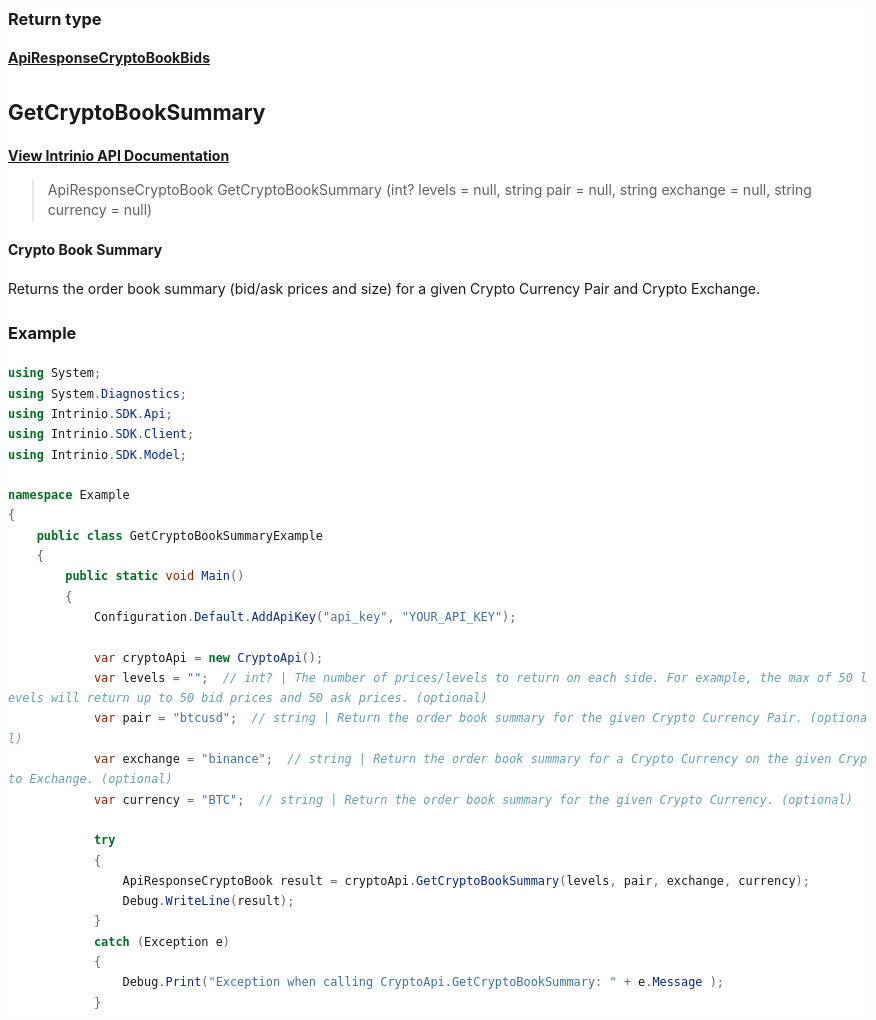 [//]: # (END_PARAMETERS)

### Return type

[**ApiResponseCryptoBookBids**](ApiResponseCryptoBookBids.md)

[//]: # (END_OPERATION)


[//]: # (START_OPERATION)

[//]: # (CLASS:Intrinio.SDK.Api.CryptoApi)

[//]: # (METHOD:GetCryptoBookSummary)

[//]: # (RETURN_TYPE:Intrinio.SDK.Model.ApiResponseCryptoBook)

[//]: # (RETURN_TYPE_KIND:object)

[//]: # (RETURN_TYPE_DOC:ApiResponseCryptoBook.md)

[//]: # (OPERATION:GetCryptoBookSummary_v2)

[//]: # (ENDPOINT:/crypto/book)

[//]: # (DOCUMENT_LINK:CryptoApi.md#getcryptobooksummary)

<a name="getcryptobooksummary"></a>
## **GetCryptoBookSummary**

[**View Intrinio API Documentation**](https://docs.intrinio.com/documentation/api_v2/GetCryptoBookSummary_v2)

[//]: # (START_OVERVIEW)

> ApiResponseCryptoBook GetCryptoBookSummary (int? levels = null, string pair = null, string exchange = null, string currency = null)

#### Crypto Book Summary

Returns the order book summary (bid/ask prices and size) for a given Crypto Currency Pair and Crypto Exchange.

[//]: # (END_OVERVIEW)

### Example

[//]: # (START_CODE_EXAMPLE)

```csharp
using System;
using System.Diagnostics;
using Intrinio.SDK.Api;
using Intrinio.SDK.Client;
using Intrinio.SDK.Model;

namespace Example
{
    public class GetCryptoBookSummaryExample
    {
        public static void Main()
        {
            Configuration.Default.AddApiKey("api_key", "YOUR_API_KEY");

            var cryptoApi = new CryptoApi();
            var levels = "";  // int? | The number of prices/levels to return on each side. For example, the max of 50 levels will return up to 50 bid prices and 50 ask prices. (optional) 
            var pair = "btcusd";  // string | Return the order book summary for the given Crypto Currency Pair. (optional) 
            var exchange = "binance";  // string | Return the order book summary for a Crypto Currency on the given Crypto Exchange. (optional) 
            var currency = "BTC";  // string | Return the order book summary for the given Crypto Currency. (optional) 

            try
            {
                ApiResponseCryptoBook result = cryptoApi.GetCryptoBookSummary(levels, pair, exchange, currency);
                Debug.WriteLine(result);
            }
            catch (Exception e)
            {
                Debug.Print("Exception when calling CryptoApi.GetCryptoBookSummary: " + e.Message );
            }
```

[//]: # (METHOD:GetCryptoBookAsks)
[//]: # (RETURN_TYPE:Intrinio.SDK.Model.ApiResponseCryptoBookAsks)
[//]: # (RETURN_TYPE_DOC:ApiResponseCryptoBookAsks.md)
[//]: # (OPERATION:GetCryptoBookAsks_v2)
[//]: # (ENDPOINT:/crypto/book/asks)
[//]: # (DOCUMENT_LINK:CryptoApi.md#getcryptobookasks)
[//]: # (END_CODE_EXAMPLE)
[//]: # (START_PARAMETERS)
[//]: # (METHOD:GetCryptoBookBids)
[//]: # (RETURN_TYPE:Intrinio.SDK.Model.ApiResponseCryptoBookBids)
[//]: # (RETURN_TYPE_DOC:ApiResponseCryptoBookBids.md)
[//]: # (OPERATION:GetCryptoBookBids_v2)
[//]: # (ENDPOINT:/crypto/book/bids)
[//]: # (DOCUMENT_LINK:CryptoApi.md#getcryptobookbids)
[//]: # (END_CODE_EXAMPLE)
[//]: # (START_PARAMETERS)
[//]: # (END_CODE_EXAMPLE)
[//]: # (START_PARAMETERS)
[//]: # (METHOD:GetCryptoCurrencies)
[//]: # (RETURN_TYPE:Intrinio.SDK.Model.ApiResponseCryptoCurrencies)
[//]: # (RETURN_TYPE_DOC:ApiResponseCryptoCurrencies.md)
[//]: # (OPERATION:GetCryptoCurrencies_v2)
[//]: # (ENDPOINT:/crypto/currencies)
[//]: # (DOCUMENT_LINK:CryptoApi.md#getcryptocurrencies)
[//]: # (END_CODE_EXAMPLE)
[//]: # (START_PARAMETERS)
[//]: # (METHOD:GetCryptoExchanges)
[//]: # (RETURN_TYPE:Intrinio.SDK.Model.ApiResponseCryptoExchanges)
[//]: # (RETURN_TYPE_DOC:ApiResponseCryptoExchanges.md)
[//]: # (OPERATION:GetCryptoExchanges_v2)
[//]: # (ENDPOINT:/crypto/exchanges)
[//]: # (DOCUMENT_LINK:CryptoApi.md#getcryptoexchanges)
[//]: # (END_CODE_EXAMPLE)
[//]: # (START_PARAMETERS)
[//]: # (METHOD:GetCryptoPairs)
[//]: # (RETURN_TYPE:Intrinio.SDK.Model.ApiResponseCryptoPairs)
[//]: # (RETURN_TYPE_DOC:ApiResponseCryptoPairs.md)
[//]: # (OPERATION:GetCryptoPairs_v2)
[//]: # (ENDPOINT:/crypto/pairs)
[//]: # (DOCUMENT_LINK:CryptoApi.md#getcryptopairs)
[//]: # (END_CODE_EXAMPLE)
[//]: # (START_PARAMETERS)
[//]: # (METHOD:GetCryptoPriceTechnicalsAdi)
[//]: # (RETURN_TYPE:Intrinio.SDK.Model.ApiResponseCryptoAccumulationDistributionIndex)
[//]: # (RETURN_TYPE_DOC:ApiResponseCryptoAccumulationDistributionIndex.md)
[//]: # (OPERATION:GetCryptoPriceTechnicalsAdi_v2)
[//]: # (ENDPOINT:/crypto/prices/technicals/adi)
[//]: # (DOCUMENT_LINK:CryptoApi.md#getcryptopricetechnicalsadi)
[//]: # (END_CODE_EXAMPLE)
[//]: # (START_PARAMETERS)
[//]: # (METHOD:GetCryptoPriceTechnicalsAdtv)
[//]: # (RETURN_TYPE:Intrinio.SDK.Model.ApiResponseCryptoAverageDailyTradingVolume)
[//]: # (RETURN_TYPE_DOC:ApiResponseCryptoAverageDailyTradingVolume.md)
[//]: # (OPERATION:GetCryptoPriceTechnicalsAdtv_v2)
[//]: # (ENDPOINT:/crypto/prices/technicals/adtv)
[//]: # (DOCUMENT_LINK:CryptoApi.md#getcryptopricetechnicalsadtv)
[//]: # (END_CODE_EXAMPLE)
[//]: # (START_PARAMETERS)
[//]: # (METHOD:GetCryptoPriceTechnicalsAdx)
[//]: # (RETURN_TYPE:Intrinio.SDK.Model.ApiResponseCryptoAverageDirectionalIndex)
[//]: # (RETURN_TYPE_DOC:ApiResponseCryptoAverageDirectionalIndex.md)
[//]: # (OPERATION:GetCryptoPriceTechnicalsAdx_v2)
[//]: # (ENDPOINT:/crypto/prices/technicals/adx)
[//]: # (DOCUMENT_LINK:CryptoApi.md#getcryptopricetechnicalsadx)
[//]: # (END_CODE_EXAMPLE)
[//]: # (START_PARAMETERS)
[//]: # (METHOD:GetCryptoPriceTechnicalsAo)
[//]: # (RETURN_TYPE:Intrinio.SDK.Model.ApiResponseCryptoAwesomeOscillator)
[//]: # (RETURN_TYPE_DOC:ApiResponseCryptoAwesomeOscillator.md)
[//]: # (OPERATION:GetCryptoPriceTechnicalsAo_v2)
[//]: # (ENDPOINT:/crypto/prices/technicals/ao)
[//]: # (DOCUMENT_LINK:CryptoApi.md#getcryptopricetechnicalsao)
[//]: # (END_CODE_EXAMPLE)
[//]: # (START_PARAMETERS)
[//]: # (METHOD:GetCryptoPriceTechnicalsAtr)
[//]: # (RETURN_TYPE:Intrinio.SDK.Model.ApiResponseCryptoAverageTrueRange)
[//]: # (RETURN_TYPE_DOC:ApiResponseCryptoAverageTrueRange.md)
[//]: # (OPERATION:GetCryptoPriceTechnicalsAtr_v2)
[//]: # (ENDPOINT:/crypto/prices/technicals/atr)
[//]: # (DOCUMENT_LINK:CryptoApi.md#getcryptopricetechnicalsatr)
[//]: # (END_CODE_EXAMPLE)
[//]: # (START_PARAMETERS)
[//]: # (METHOD:GetCryptoPriceTechnicalsBb)
[//]: # (RETURN_TYPE:Intrinio.SDK.Model.ApiResponseCryptoBollingerBands)
[//]: # (RETURN_TYPE_DOC:ApiResponseCryptoBollingerBands.md)
[//]: # (OPERATION:GetCryptoPriceTechnicalsBb_v2)
[//]: # (ENDPOINT:/crypto/prices/technicals/bb)
[//]: # (DOCUMENT_LINK:CryptoApi.md#getcryptopricetechnicalsbb)
[//]: # (END_CODE_EXAMPLE)
[//]: # (START_PARAMETERS)
[//]: # (METHOD:GetCryptoPriceTechnicalsCci)
[//]: # (RETURN_TYPE:Intrinio.SDK.Model.ApiResponseCryptoCommodityChannelIndex)
[//]: # (RETURN_TYPE_DOC:ApiResponseCryptoCommodityChannelIndex.md)
[//]: # (OPERATION:GetCryptoPriceTechnicalsCci_v2)
[//]: # (ENDPOINT:/crypto/prices/technicals/cci)
[//]: # (DOCUMENT_LINK:CryptoApi.md#getcryptopricetechnicalscci)
[//]: # (END_CODE_EXAMPLE)
[//]: # (START_PARAMETERS)
[//]: # (METHOD:GetCryptoPriceTechnicalsCmf)
[//]: # (RETURN_TYPE:Intrinio.SDK.Model.ApiResponseCryptoChaikinMoneyFlow)
[//]: # (RETURN_TYPE_DOC:ApiResponseCryptoChaikinMoneyFlow.md)
[//]: # (OPERATION:GetCryptoPriceTechnicalsCmf_v2)
[//]: # (ENDPOINT:/crypto/prices/technicals/cmf)
[//]: # (DOCUMENT_LINK:CryptoApi.md#getcryptopricetechnicalscmf)
[//]: # (END_CODE_EXAMPLE)
[//]: # (START_PARAMETERS)
[//]: # (METHOD:GetCryptoPriceTechnicalsDc)
[//]: # (RETURN_TYPE:Intrinio.SDK.Model.ApiResponseCryptoDonchianChannel)
[//]: # (RETURN_TYPE_DOC:ApiResponseCryptoDonchianChannel.md)
[//]: # (OPERATION:GetCryptoPriceTechnicalsDc_v2)
[//]: # (ENDPOINT:/crypto/prices/technicals/dc)
[//]: # (DOCUMENT_LINK:CryptoApi.md#getcryptopricetechnicalsdc)
[//]: # (END_CODE_EXAMPLE)
[//]: # (START_PARAMETERS)
[//]: # (METHOD:GetCryptoPriceTechnicalsDpo)
[//]: # (RETURN_TYPE:Intrinio.SDK.Model.ApiResponseCryptoDetrendedPriceOscillator)
[//]: # (RETURN_TYPE_DOC:ApiResponseCryptoDetrendedPriceOscillator.md)
[//]: # (OPERATION:GetCryptoPriceTechnicalsDpo_v2)
[//]: # (ENDPOINT:/crypto/prices/technicals/dpo)
[//]: # (DOCUMENT_LINK:CryptoApi.md#getcryptopricetechnicalsdpo)
[//]: # (END_CODE_EXAMPLE)
[//]: # (START_PARAMETERS)
[//]: # (METHOD:GetCryptoPriceTechnicalsEom)
[//]: # (RETURN_TYPE:Intrinio.SDK.Model.ApiResponseCryptoEaseOfMovement)
[//]: # (RETURN_TYPE_DOC:ApiResponseCryptoEaseOfMovement.md)
[//]: # (OPERATION:GetCryptoPriceTechnicalsEom_v2)
[//]: # (ENDPOINT:/crypto/prices/technicals/eom)
[//]: # (DOCUMENT_LINK:CryptoApi.md#getcryptopricetechnicalseom)
[//]: # (END_CODE_EXAMPLE)
[//]: # (START_PARAMETERS)
[//]: # (METHOD:GetCryptoPriceTechnicalsFi)
[//]: # (RETURN_TYPE:Intrinio.SDK.Model.ApiResponseCryptoForceIndex)
[//]: # (RETURN_TYPE_DOC:ApiResponseCryptoForceIndex.md)
[//]: # (OPERATION:GetCryptoPriceTechnicalsFi_v2)
[//]: # (ENDPOINT:/crypto/prices/technicals/fi)
[//]: # (DOCUMENT_LINK:CryptoApi.md#getcryptopricetechnicalsfi)
[//]: # (END_CODE_EXAMPLE)
[//]: # (START_PARAMETERS)
[//]: # (METHOD:GetCryptoPriceTechnicalsIchimoku)
[//]: # (RETURN_TYPE:Intrinio.SDK.Model.ApiResponseCryptoIchimokuKinkoHyo)
[//]: # (RETURN_TYPE_DOC:ApiResponseCryptoIchimokuKinkoHyo.md)
[//]: # (OPERATION:GetCryptoPriceTechnicalsIchimoku_v2)
[//]: # (ENDPOINT:/crypto/prices/technicals/ichimoku)
[//]: # (DOCUMENT_LINK:CryptoApi.md#getcryptopricetechnicalsichimoku)
[//]: # (END_CODE_EXAMPLE)
[//]: # (START_PARAMETERS)
[//]: # (METHOD:GetCryptoPriceTechnicalsKc)
[//]: # (RETURN_TYPE:Intrinio.SDK.Model.ApiResponseCryptoKeltnerChannel)
[//]: # (RETURN_TYPE_DOC:ApiResponseCryptoKeltnerChannel.md)
[//]: # (OPERATION:GetCryptoPriceTechnicalsKc_v2)
[//]: # (ENDPOINT:/crypto/prices/technicals/kc)
[//]: # (DOCUMENT_LINK:CryptoApi.md#getcryptopricetechnicalskc)
[//]: # (END_CODE_EXAMPLE)
[//]: # (START_PARAMETERS)
[//]: # (METHOD:GetCryptoPriceTechnicalsKst)
[//]: # (RETURN_TYPE:Intrinio.SDK.Model.ApiResponseCryptoKnowSureThing)
[//]: # (RETURN_TYPE_DOC:ApiResponseCryptoKnowSureThing.md)
[//]: # (OPERATION:GetCryptoPriceTechnicalsKst_v2)
[//]: # (ENDPOINT:/crypto/prices/technicals/kst)
[//]: # (DOCUMENT_LINK:CryptoApi.md#getcryptopricetechnicalskst)
[//]: # (END_CODE_EXAMPLE)
[//]: # (START_PARAMETERS)
[//]: # (METHOD:GetCryptoPriceTechnicalsMacd)
[//]: # (RETURN_TYPE:Intrinio.SDK.Model.ApiResponseCryptoMovingAverageConvergenceDivergence)
[//]: # (RETURN_TYPE_DOC:ApiResponseCryptoMovingAverageConvergenceDivergence.md)
[//]: # (OPERATION:GetCryptoPriceTechnicalsMacd_v2)
[//]: # (ENDPOINT:/crypto/prices/technicals/macd)
[//]: # (DOCUMENT_LINK:CryptoApi.md#getcryptopricetechnicalsmacd)